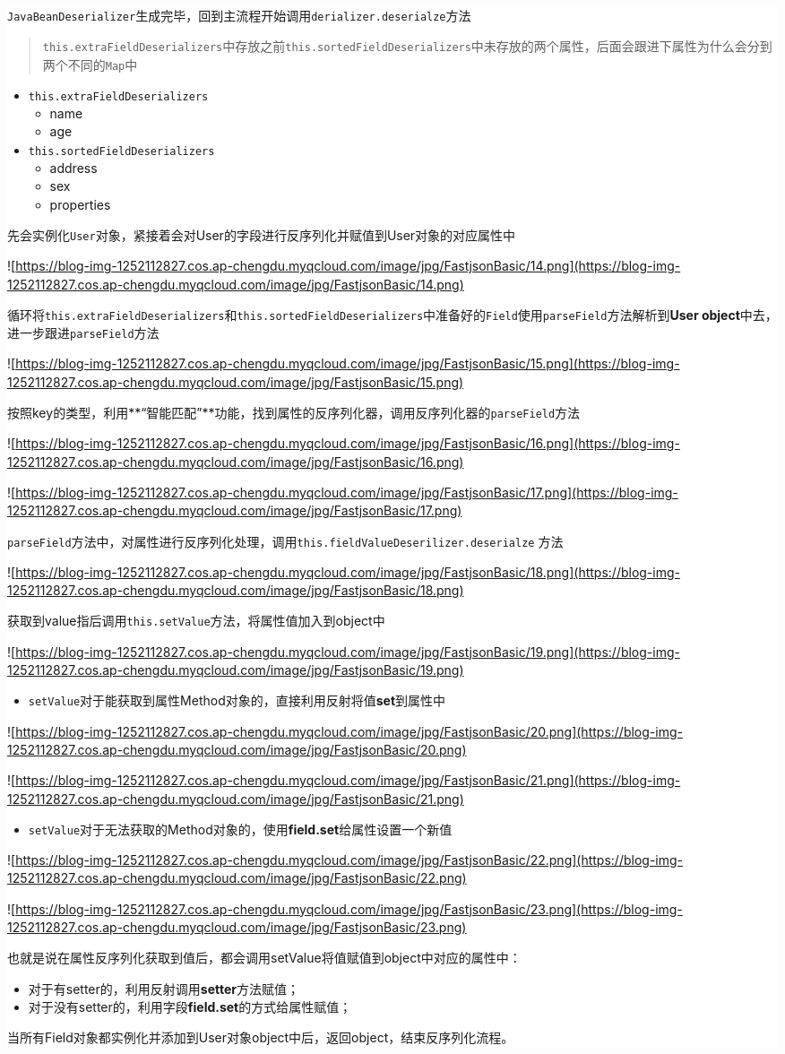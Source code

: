 `JavaBeanDeserializer`生成完毕，回到主流程开始调用`derializer.deserialze`方法

> `this.extraFieldDeserializers`中存放之前`this.sortedFieldDeserializers`中未存放的两个属性，后面会跟进下属性为什么会分到两个不同的`Map`中

- `this.extraFieldDeserializers`
  - name
  - age
- `this.sortedFieldDeserializers`
  - address
  - sex
  - properties

先会实例化`User`对象，紧接着会对User的字段进行反序列化并赋值到User对象的对应属性中

![https://blog-img-1252112827.cos.ap-chengdu.myqcloud.com/image/jpg/FastjsonBasic/14.png](https://blog-img-1252112827.cos.ap-chengdu.myqcloud.com/image/jpg/FastjsonBasic/14.png)

循环将`this.extraFieldDeserializers`和`this.sortedFieldDeserializers`中准备好的`Field`使用`parseField`方法解析到**User object**中去，进一步跟进`parseField`方法

![https://blog-img-1252112827.cos.ap-chengdu.myqcloud.com/image/jpg/FastjsonBasic/15.png](https://blog-img-1252112827.cos.ap-chengdu.myqcloud.com/image/jpg/FastjsonBasic/15.png)

按照key的类型，利用**“智能匹配”**功能，找到属性的反序列化器，调用反序列化器的`parseField`方法

![https://blog-img-1252112827.cos.ap-chengdu.myqcloud.com/image/jpg/FastjsonBasic/16.png](https://blog-img-1252112827.cos.ap-chengdu.myqcloud.com/image/jpg/FastjsonBasic/16.png)

![https://blog-img-1252112827.cos.ap-chengdu.myqcloud.com/image/jpg/FastjsonBasic/17.png](https://blog-img-1252112827.cos.ap-chengdu.myqcloud.com/image/jpg/FastjsonBasic/17.png)

`parseField`方法中，对属性进行反序列化处理，调用`this.fieldValueDeserilizer.deserialze` 方法

![https://blog-img-1252112827.cos.ap-chengdu.myqcloud.com/image/jpg/FastjsonBasic/18.png](https://blog-img-1252112827.cos.ap-chengdu.myqcloud.com/image/jpg/FastjsonBasic/18.png)

获取到value指后调用`this.setValue`方法，将属性值加入到object中

![https://blog-img-1252112827.cos.ap-chengdu.myqcloud.com/image/jpg/FastjsonBasic/19.png](https://blog-img-1252112827.cos.ap-chengdu.myqcloud.com/image/jpg/FastjsonBasic/19.png)

- `setValue`对于能获取到属性Method对象的，直接利用反射将值**set**到属性中

![https://blog-img-1252112827.cos.ap-chengdu.myqcloud.com/image/jpg/FastjsonBasic/20.png](https://blog-img-1252112827.cos.ap-chengdu.myqcloud.com/image/jpg/FastjsonBasic/20.png)

![https://blog-img-1252112827.cos.ap-chengdu.myqcloud.com/image/jpg/FastjsonBasic/21.png](https://blog-img-1252112827.cos.ap-chengdu.myqcloud.com/image/jpg/FastjsonBasic/21.png)

- `setValue`对于无法获取的Method对象的，使用**field.set**给属性设置一个新值

![https://blog-img-1252112827.cos.ap-chengdu.myqcloud.com/image/jpg/FastjsonBasic/22.png](https://blog-img-1252112827.cos.ap-chengdu.myqcloud.com/image/jpg/FastjsonBasic/22.png)

![https://blog-img-1252112827.cos.ap-chengdu.myqcloud.com/image/jpg/FastjsonBasic/23.png](https://blog-img-1252112827.cos.ap-chengdu.myqcloud.com/image/jpg/FastjsonBasic/23.png)

也就是说在属性反序列化获取到值后，都会调用setValue将值赋值到object中对应的属性中：

- 对于有setter的，利用反射调用**setter**方法赋值；
- 对于没有setter的，利用字段**field.set**的方式给属性赋值；

当所有Field对象都实例化并添加到User对象object中后，返回object，结束反序列化流程。
